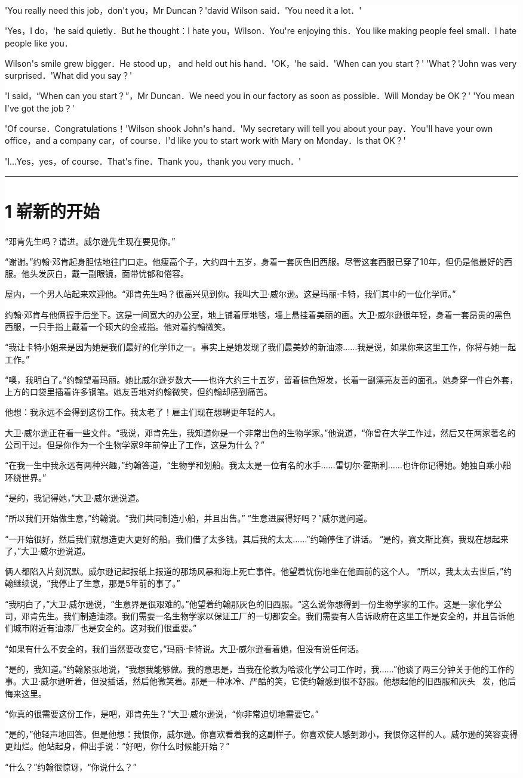 'You really need this job，don't you，Mr Duncan？'david Wilson said．'You need it a lot．'

'Yes，I do，'he said quietly．But he thought：I hate you，Wilson．You're enjoying this．You like making people feel small．I hate people like you．

Wilson's smile grew bigger．He stood up， and held out his hand．'OK，'he said．'When can you start？' 'What？'John was very surprised．'What did you say？'

'I said，“When can you start？”，Mr Duncan．We need you in our factory as soon as possible．Will Monday be OK？' 'You mean I've got the job？'

'Of course．Congratulations！'Wilson shook John's hand．'My secretary will tell you about your pay．You'll have your own office，and a company car，of course．I'd like you to start work with Mary on Monday．Is that OK？'

'I…Yes，yes，of course．That's fine．Thank you，thank you very much．' 

----

# 1 崭新的开始

“邓肯先生吗？请进。威尔逊先生现在要见你。”

“谢谢。”约翰·邓肯起身胆怯地往门口走。他瘦高个子，大约四十五岁，身着一套灰色旧西服。尽管这套西服已穿了10年，但仍是他最好的西服。他头发灰白，戴一副眼镜，面带忧郁和倦容。

屋内，一个男人站起来欢迎他。“邓肯先生吗？很高兴见到你。我叫大卫·威尔逊。这是玛丽·卡特，我们其中的一位化学师。”

约翰·邓肯与他俩握手后坐下。这是一间宽大的办公室，地上铺着厚地毯，墙上悬挂着美丽的画。大卫·威尔逊很年轻，身着一套昂贵的黑色西服，一只手指上戴着一个硕大的金戒指。他对着约翰微笑。

“我让卡特小姐来是因为她是我们最好的化学师之一。事实上是她发现了我们最美妙的新油漆……我是说，如果你来这里工作，你将与她一起工作。”

“噢，我明白了。”约翰望着玛丽。她比威尔逊岁数大——也许大约三十五岁，留着棕色短发，长着一副漂亮友善的面孔。她身穿一件白外套，上方的口袋里插着许多钢笔。她友善地对约翰微笑，但约翰却感到痛苦。

  

他想：我永远不会得到这份工作。我太老了！雇主们现在想聘更年轻的人。

大卫·威尔逊正在看一些文件。“我说，邓肯先生，我知道你是一个非常出色的生物学家。”他说道，“你曾在大学工作过，然后又在两家著名的公司干过。但是你作为一个生物学家9年前停止了工作，这是为什么？”

“在我一生中我永远有两种兴趣，”约翰答道，“生物学和划船。我太太是一位有名的水手……雷切尔·霍斯利……也许你记得她。她独自乘小船环绕世界。”

“是的，我记得她，”大卫·威尔逊说道。

“所以我们开始做生意，”约翰说。“我们共同制造小船，并且出售。” “生意进展得好吗？”威尔逊问道。

“一开始很好，然后我们就想造更大更好的船。我们借了太多钱。其后我的太太……”约翰停住了讲话。 “是的，赛文斯比赛，我现在想起来了，”大卫·威尔逊说道。

俩人都陷入片刻沉默。威尔逊记起报纸上报道的那场风暴和海上死亡事件。他望着忧伤地坐在他面前的这个人。 “所以，我太太去世后，”约翰继续说，“我停止了生意，那是5年前的事了。”

“我明白了，”大卫·威尔逊说，“生意界是很艰难的。”他望着约翰那灰色的旧西服。“这么说你想得到一份生物学家的工作。这是一家化学公司，邓肯先生。我们制造油漆。我们需要一名生物学家以保证工厂的一切都安全。我们需要有人告诉政府在这里工作是安全的，并且告诉他们城市附近有油漆厂也是安全的。这对我们很重要。”

“如果有什么不安全的，我们当然要改变它，”玛丽·卡特说。大卫·威尔逊看着她，但没有说任何话。

“是的，我知道。”约翰紧张地说，“我想我能够做。我的意思是，当我在伦敦为哈波化学公司工作时，我……”他谈了两三分钟关于他的工作的事。大卫·威尔逊听着，但没插话，然后他微笑着。那是一种冰冷、严酷的笑，它使约翰感到很不舒服。他想起他的旧西服和灰头   发，他后悔来这里。

“你真的很需要这份工作，是吧，邓肯先生？”大卫·威尔逊说，“你非常迫切地需要它。”

“是的，”他轻声地回答。但是他想：我恨你，威尔逊。你喜欢看着我的这副样子。你喜欢使人感到渺小，我恨你这样的人。威尔逊的笑容变得更灿烂。他站起身，伸出手说：“好吧，你什么时候能开始？”

“什么？”约翰很惊讶，“你说什么？”
